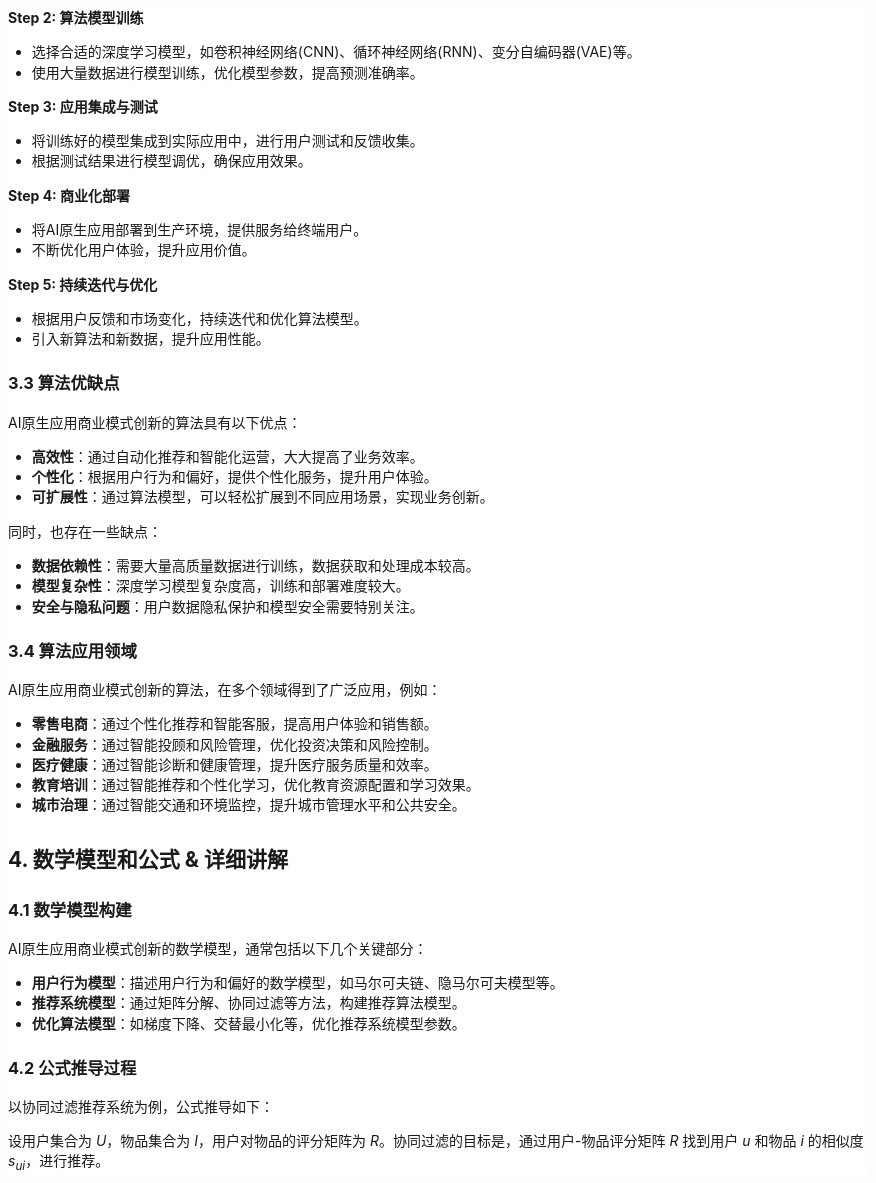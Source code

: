 **Step 2: 算法模型训练**
- 选择合适的深度学习模型，如卷积神经网络(CNN)、循环神经网络(RNN)、变分自编码器(VAE)等。
- 使用大量数据进行模型训练，优化模型参数，提高预测准确率。

**Step 3: 应用集成与测试**
- 将训练好的模型集成到实际应用中，进行用户测试和反馈收集。
- 根据测试结果进行模型调优，确保应用效果。

**Step 4: 商业化部署**
- 将AI原生应用部署到生产环境，提供服务给终端用户。
- 不断优化用户体验，提升应用价值。

**Step 5: 持续迭代与优化**
- 根据用户反馈和市场变化，持续迭代和优化算法模型。
- 引入新算法和新数据，提升应用性能。

### 3.3 算法优缺点

AI原生应用商业模式创新的算法具有以下优点：

- **高效性**：通过自动化推荐和智能化运营，大大提高了业务效率。
- **个性化**：根据用户行为和偏好，提供个性化服务，提升用户体验。
- **可扩展性**：通过算法模型，可以轻松扩展到不同应用场景，实现业务创新。

同时，也存在一些缺点：

- **数据依赖性**：需要大量高质量数据进行训练，数据获取和处理成本较高。
- **模型复杂性**：深度学习模型复杂度高，训练和部署难度较大。
- **安全与隐私问题**：用户数据隐私保护和模型安全需要特别关注。

### 3.4 算法应用领域

AI原生应用商业模式创新的算法，在多个领域得到了广泛应用，例如：

- **零售电商**：通过个性化推荐和智能客服，提高用户体验和销售额。
- **金融服务**：通过智能投顾和风险管理，优化投资决策和风险控制。
- **医疗健康**：通过智能诊断和健康管理，提升医疗服务质量和效率。
- **教育培训**：通过智能推荐和个性化学习，优化教育资源配置和学习效果。
- **城市治理**：通过智能交通和环境监控，提升城市管理水平和公共安全。

## 4. 数学模型和公式 & 详细讲解  
### 4.1 数学模型构建

AI原生应用商业模式创新的数学模型，通常包括以下几个关键部分：

- **用户行为模型**：描述用户行为和偏好的数学模型，如马尔可夫链、隐马尔可夫模型等。
- **推荐系统模型**：通过矩阵分解、协同过滤等方法，构建推荐算法模型。
- **优化算法模型**：如梯度下降、交替最小化等，优化推荐系统模型参数。

### 4.2 公式推导过程

以协同过滤推荐系统为例，公式推导如下：

设用户集合为 $U$，物品集合为 $I$，用户对物品的评分矩阵为 $R$。协同过滤的目标是，通过用户-物品评分矩阵 $R$ 找到用户 $u$ 和物品 $i$ 的相似度 $s_{ui}$，进行推荐。
